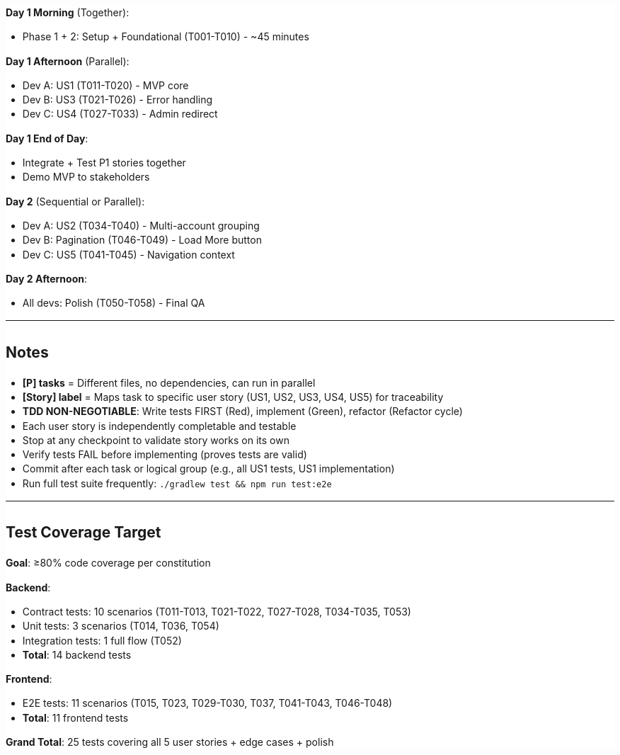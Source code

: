 **Day 1 Morning** (Together):
- Phase 1 + 2: Setup + Foundational (T001-T010) - ~45 minutes

**Day 1 Afternoon** (Parallel):
- Dev A: US1 (T011-T020) - MVP core
- Dev B: US3 (T021-T026) - Error handling
- Dev C: US4 (T027-T033) - Admin redirect

**Day 1 End of Day**:
- Integrate + Test P1 stories together
- Demo MVP to stakeholders

**Day 2** (Sequential or Parallel):
- Dev A: US2 (T034-T040) - Multi-account grouping
- Dev B: Pagination (T046-T049) - Load More button
- Dev C: US5 (T041-T045) - Navigation context

**Day 2 Afternoon**:
- All devs: Polish (T050-T058) - Final QA

---

## Notes

- **[P] tasks** = Different files, no dependencies, can run in parallel
- **[Story] label** = Maps task to specific user story (US1, US2, US3, US4, US5) for traceability
- **TDD NON-NEGOTIABLE**: Write tests FIRST (Red), implement (Green), refactor (Refactor cycle)
- Each user story is independently completable and testable
- Stop at any checkpoint to validate story works on its own
- Verify tests FAIL before implementing (proves tests are valid)
- Commit after each task or logical group (e.g., all US1 tests, US1 implementation)
- Run full test suite frequently: `./gradlew test && npm run test:e2e`

---

## Test Coverage Target

**Goal**: ≥80% code coverage per constitution

**Backend**:
- Contract tests: 10 scenarios (T011-T013, T021-T022, T027-T028, T034-T035, T053)
- Unit tests: 3 scenarios (T014, T036, T054)
- Integration tests: 1 full flow (T052)
- **Total**: 14 backend tests

**Frontend**:
- E2E tests: 11 scenarios (T015, T023, T029-T030, T037, T041-T043, T046-T048)
- **Total**: 11 frontend tests

**Grand Total**: 25 tests covering all 5 user stories + edge cases + polish
